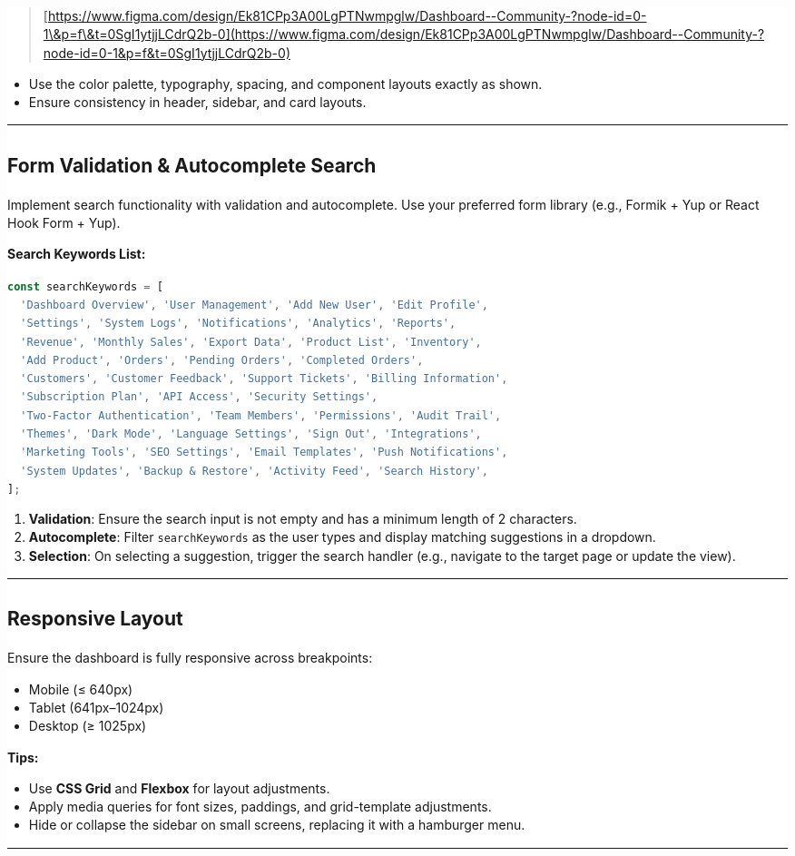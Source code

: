 > [https://www.figma.com/design/Ek81CPp3A00LgPTNwmpglw/Dashboard--Community-?node-id=0-1\&p=f\&t=0SgI1ytjjLCdrQ2b-0](https://www.figma.com/design/Ek81CPp3A00LgPTNwmpglw/Dashboard--Community-?node-id=0-1&p=f&t=0SgI1ytjjLCdrQ2b-0)

* Use the color palette, typography, spacing, and component layouts exactly as shown.
* Ensure consistency in header, sidebar, and card layouts.

---

## Form Validation & Autocomplete Search

Implement search functionality with validation and autocomplete. Use your preferred form library (e.g., Formik + Yup or React Hook Form + Yup).

**Search Keywords List:**

```js
const searchKeywords = [
  'Dashboard Overview', 'User Management', 'Add New User', 'Edit Profile',
  'Settings', 'System Logs', 'Notifications', 'Analytics', 'Reports',
  'Revenue', 'Monthly Sales', 'Export Data', 'Product List', 'Inventory',
  'Add Product', 'Orders', 'Pending Orders', 'Completed Orders',
  'Customers', 'Customer Feedback', 'Support Tickets', 'Billing Information',
  'Subscription Plan', 'API Access', 'Security Settings',
  'Two-Factor Authentication', 'Team Members', 'Permissions', 'Audit Trail',
  'Themes', 'Dark Mode', 'Language Settings', 'Sign Out', 'Integrations',
  'Marketing Tools', 'SEO Settings', 'Email Templates', 'Push Notifications',
  'System Updates', 'Backup & Restore', 'Activity Feed', 'Search History',
];
```

1. **Validation**: Ensure the search input is not empty and has a minimum length of 2 characters.
2. **Autocomplete**: Filter `searchKeywords` as the user types and display matching suggestions in a dropdown.
3. **Selection**: On selecting a suggestion, trigger the search handler (e.g., navigate to the target page or update the view).

---

## Responsive Layout

Ensure the dashboard is fully responsive across breakpoints:

* Mobile (≤ 640px)
* Tablet (641px–1024px)
* Desktop (≥ 1025px)

**Tips:**

* Use **CSS Grid** and **Flexbox** for layout adjustments.
* Apply media queries for font sizes, paddings, and grid-template adjustments.
* Hide or collapse the sidebar on small screens, replacing it with a hamburger menu.

---
